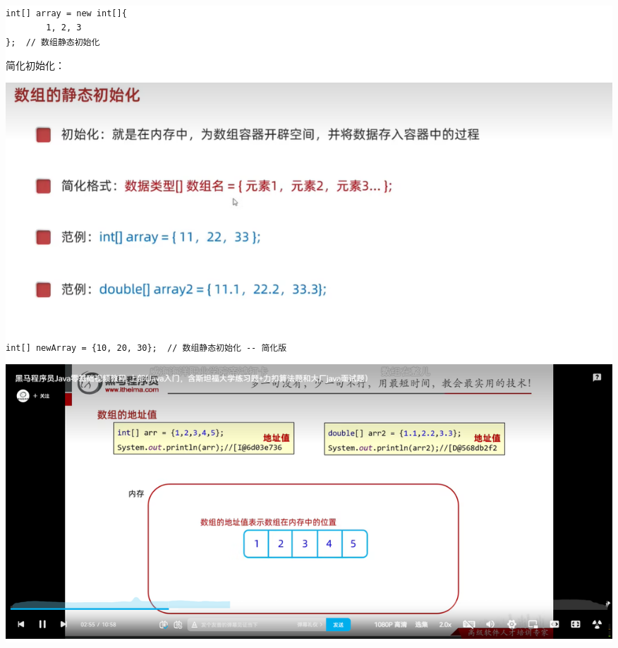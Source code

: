 ```
int[] array = new int[]{
        1, 2, 3
};  // 数组静态初始化
```



简化初始化：

[![Clip_2024-07-14_12-57-27](./assets/Clip_2024-07-14_12-57-27.png)](https://github.com/wephiles/my_markdown_files/blob/master/MDFiles/my_note/学习/Java学习/Java基础/assets/Clip_2024-07-14_12-57-27.png)

```
int[] newArray = {10, 20, 30};  // 数组静态初始化 -- 简化版
```



[![Clip_2024-07-14_13-03-06](./assets/Clip_2024-07-14_13-03-06.png)](https://github.com/wephiles/my_markdown_files/blob/master/MDFiles/my_note/学习/Java学习/Java基础/assets/Clip_2024-07-14_13-03-06.png)

